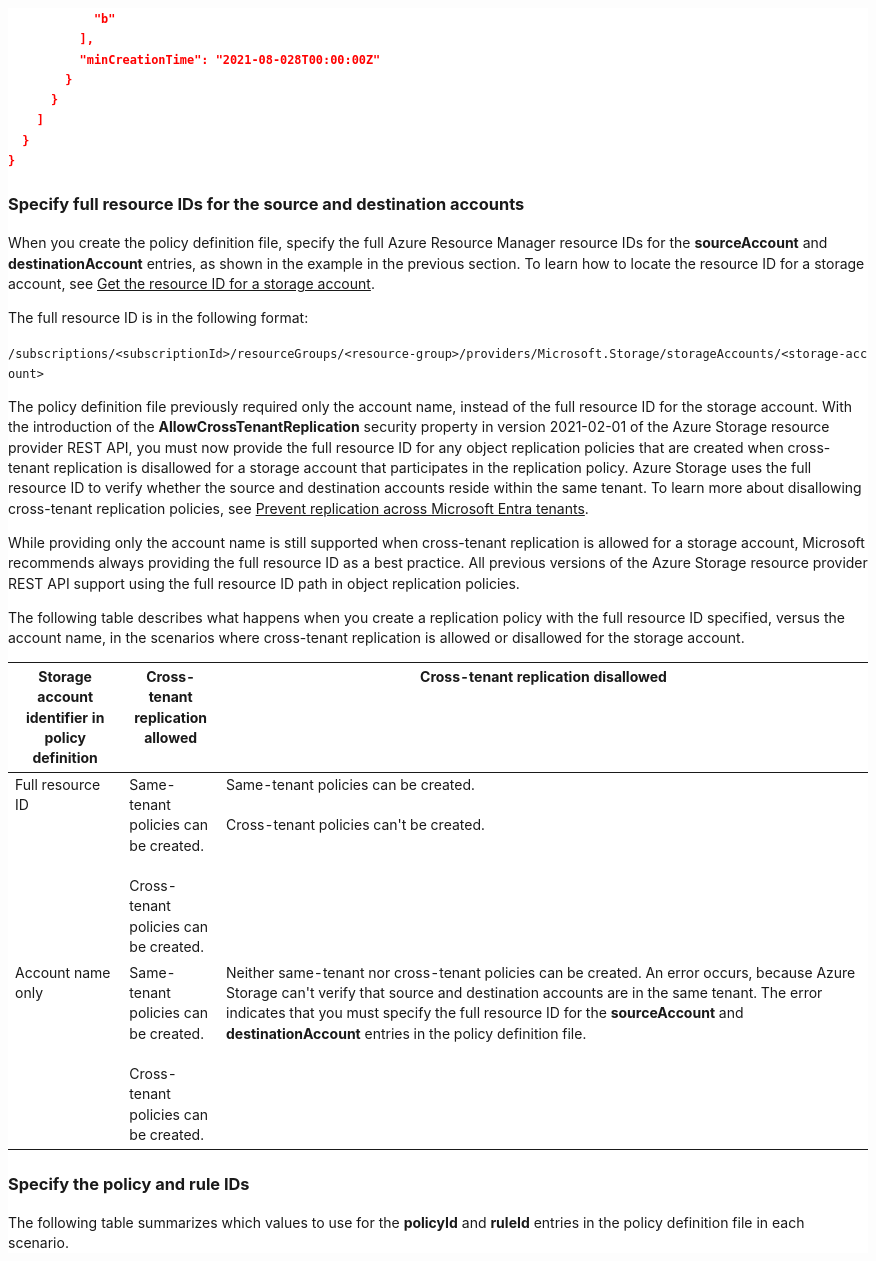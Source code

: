```json
            "b"
          ],
          "minCreationTime": "2021-08-028T00:00:00Z"
        }
      }
    ]
  }
}
```

### Specify full resource IDs for the source and destination accounts

When you create the policy definition file, specify the full Azure Resource Manager resource IDs for the **sourceAccount** and **destinationAccount** entries, as shown in the example in the previous section. To learn how to locate the resource ID for a storage account, see [Get the resource ID for a storage account](../common/storage-account-get-info.md#get-the-resource-id-for-a-storage-account).

The full resource ID is in the following format:

```http
/subscriptions/<subscriptionId>/resourceGroups/<resource-group>/providers/Microsoft.Storage/storageAccounts/<storage-account>
```

The policy definition file previously required only the account name, instead of the full resource ID for the storage account. With the introduction of the **AllowCrossTenantReplication** security property in version 2021-02-01 of the Azure Storage resource provider REST API, you must now provide the full resource ID for any object replication policies that are created when cross-tenant replication is disallowed for a storage account that participates in the replication policy. Azure Storage uses the full resource ID to verify whether the source and destination accounts reside within the same tenant. To learn more about disallowing cross-tenant replication policies, see [Prevent replication across Microsoft Entra tenants](#prevent-replication-across-azure-ad-tenants).

While providing only the account name is still supported when cross-tenant replication is allowed for a storage account, Microsoft recommends always providing the full resource ID as a best practice. All previous versions of the Azure Storage resource provider REST API support using the full resource ID path in object replication policies.

The following table describes what happens when you create a replication policy with the full resource ID specified, versus the account name, in the scenarios where cross-tenant replication is allowed or disallowed for the storage account.

| Storage account identifier in policy definition | Cross-tenant replication allowed | Cross-tenant replication disallowed |
|--|--|--|
| Full resource ID | Same-tenant policies can be created.<br /><br /> Cross-tenant policies can be created. | Same-tenant policies can be created.<br /><br /> Cross-tenant policies can't be created. |
| Account name only | Same-tenant policies can be created.<br /><br /> Cross-tenant policies can be created. | Neither same-tenant nor cross-tenant policies can be created. An error occurs, because Azure Storage can't verify that source and destination accounts are in the same tenant. The error indicates that you must specify the full resource ID for the **sourceAccount** and **destinationAccount** entries in the policy definition file. |

### Specify the policy and rule IDs

The following table summarizes which values to use for the **policyId** and **ruleId** entries in the policy definition file in each scenario.
